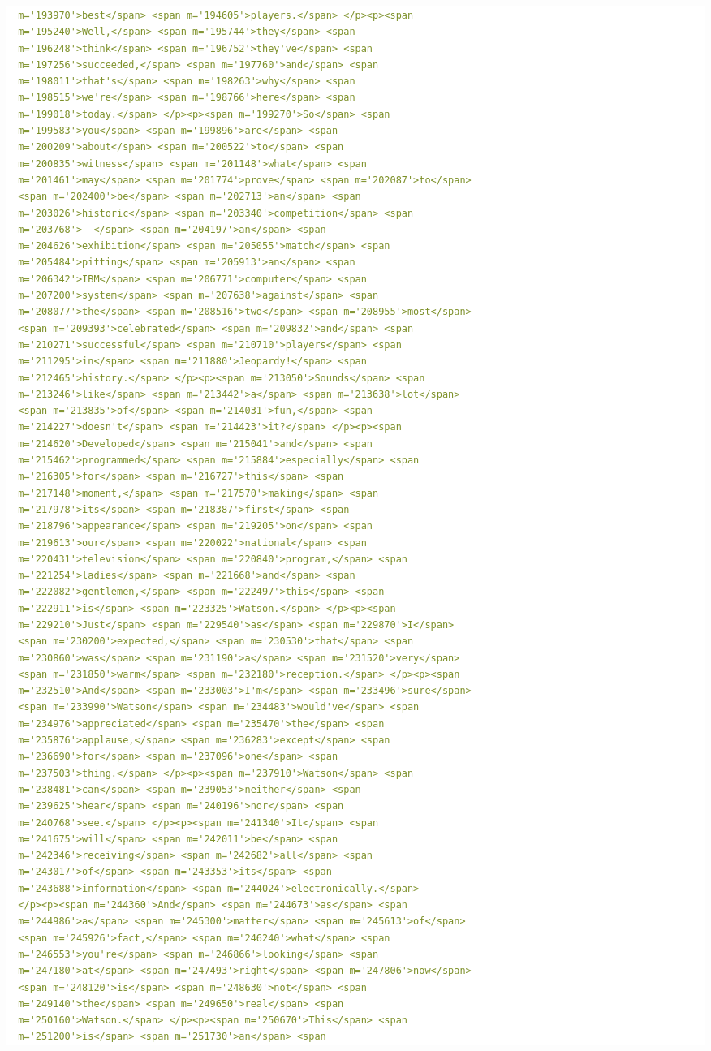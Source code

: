 ```yaml
  m='193970'>best</span> <span m='194605'>players.</span> </p><p><span
  m='195240'>Well,</span> <span m='195744'>they</span> <span
  m='196248'>think</span> <span m='196752'>they've</span> <span
  m='197256'>succeeded,</span> <span m='197760'>and</span> <span
  m='198011'>that's</span> <span m='198263'>why</span> <span
  m='198515'>we're</span> <span m='198766'>here</span> <span
  m='199018'>today.</span> </p><p><span m='199270'>So</span> <span
  m='199583'>you</span> <span m='199896'>are</span> <span
  m='200209'>about</span> <span m='200522'>to</span> <span
  m='200835'>witness</span> <span m='201148'>what</span> <span
  m='201461'>may</span> <span m='201774'>prove</span> <span m='202087'>to</span>
  <span m='202400'>be</span> <span m='202713'>an</span> <span
  m='203026'>historic</span> <span m='203340'>competition</span> <span
  m='203768'>--</span> <span m='204197'>an</span> <span
  m='204626'>exhibition</span> <span m='205055'>match</span> <span
  m='205484'>pitting</span> <span m='205913'>an</span> <span
  m='206342'>IBM</span> <span m='206771'>computer</span> <span
  m='207200'>system</span> <span m='207638'>against</span> <span
  m='208077'>the</span> <span m='208516'>two</span> <span m='208955'>most</span>
  <span m='209393'>celebrated</span> <span m='209832'>and</span> <span
  m='210271'>successful</span> <span m='210710'>players</span> <span
  m='211295'>in</span> <span m='211880'>Jeopardy!</span> <span
  m='212465'>history.</span> </p><p><span m='213050'>Sounds</span> <span
  m='213246'>like</span> <span m='213442'>a</span> <span m='213638'>lot</span>
  <span m='213835'>of</span> <span m='214031'>fun,</span> <span
  m='214227'>doesn't</span> <span m='214423'>it?</span> </p><p><span
  m='214620'>Developed</span> <span m='215041'>and</span> <span
  m='215462'>programmed</span> <span m='215884'>especially</span> <span
  m='216305'>for</span> <span m='216727'>this</span> <span
  m='217148'>moment,</span> <span m='217570'>making</span> <span
  m='217978'>its</span> <span m='218387'>first</span> <span
  m='218796'>appearance</span> <span m='219205'>on</span> <span
  m='219613'>our</span> <span m='220022'>national</span> <span
  m='220431'>television</span> <span m='220840'>program,</span> <span
  m='221254'>ladies</span> <span m='221668'>and</span> <span
  m='222082'>gentlemen,</span> <span m='222497'>this</span> <span
  m='222911'>is</span> <span m='223325'>Watson.</span> </p><p><span
  m='229210'>Just</span> <span m='229540'>as</span> <span m='229870'>I</span>
  <span m='230200'>expected,</span> <span m='230530'>that</span> <span
  m='230860'>was</span> <span m='231190'>a</span> <span m='231520'>very</span>
  <span m='231850'>warm</span> <span m='232180'>reception.</span> </p><p><span
  m='232510'>And</span> <span m='233003'>I'm</span> <span m='233496'>sure</span>
  <span m='233990'>Watson</span> <span m='234483'>would've</span> <span
  m='234976'>appreciated</span> <span m='235470'>the</span> <span
  m='235876'>applause,</span> <span m='236283'>except</span> <span
  m='236690'>for</span> <span m='237096'>one</span> <span
  m='237503'>thing.</span> </p><p><span m='237910'>Watson</span> <span
  m='238481'>can</span> <span m='239053'>neither</span> <span
  m='239625'>hear</span> <span m='240196'>nor</span> <span
  m='240768'>see.</span> </p><p><span m='241340'>It</span> <span
  m='241675'>will</span> <span m='242011'>be</span> <span
  m='242346'>receiving</span> <span m='242682'>all</span> <span
  m='243017'>of</span> <span m='243353'>its</span> <span
  m='243688'>information</span> <span m='244024'>electronically.</span>
  </p><p><span m='244360'>And</span> <span m='244673'>as</span> <span
  m='244986'>a</span> <span m='245300'>matter</span> <span m='245613'>of</span>
  <span m='245926'>fact,</span> <span m='246240'>what</span> <span
  m='246553'>you're</span> <span m='246866'>looking</span> <span
  m='247180'>at</span> <span m='247493'>right</span> <span m='247806'>now</span>
  <span m='248120'>is</span> <span m='248630'>not</span> <span
  m='249140'>the</span> <span m='249650'>real</span> <span
  m='250160'>Watson.</span> </p><p><span m='250670'>This</span> <span
  m='251200'>is</span> <span m='251730'>an</span> <span
```